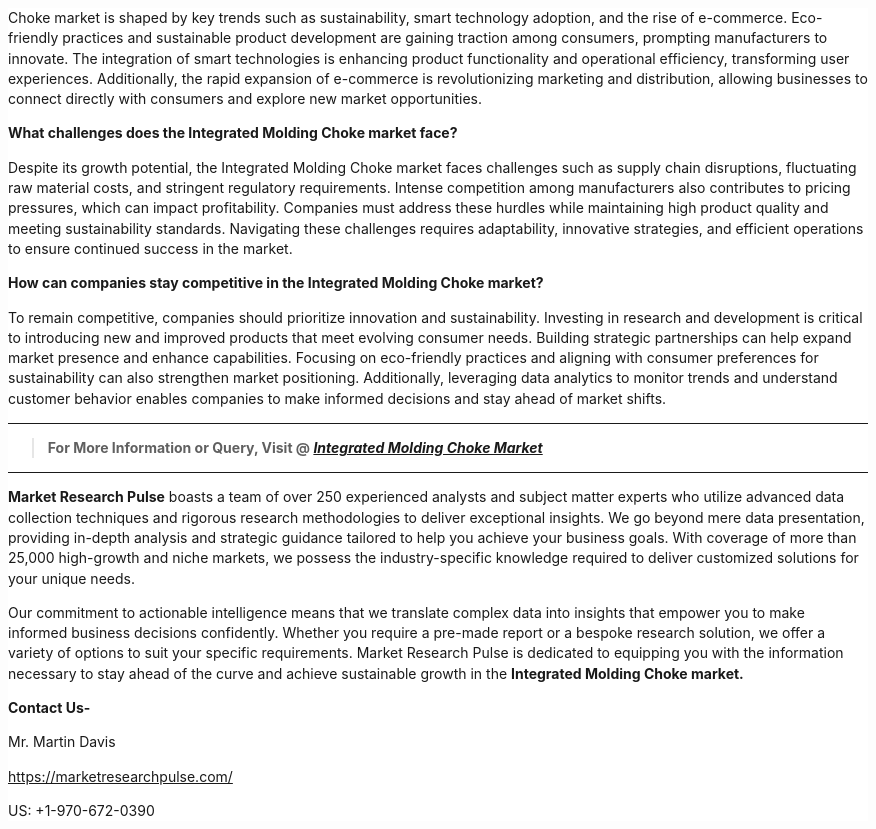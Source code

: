 Choke market is shaped by key trends such as sustainability, smart technology adoption, and the rise of e-commerce. Eco-friendly practices and sustainable product development are gaining traction among consumers, prompting manufacturers to innovate. The integration of smart technologies is enhancing product functionality and operational efficiency, transforming user experiences. Additionally, the rapid expansion of e-commerce is revolutionizing marketing and distribution, allowing businesses to connect directly with consumers and explore new market opportunities.</p><p><strong>What challenges does the Integrated Molding Choke market face?</strong></p><p>Despite its growth potential, the Integrated Molding Choke market faces challenges such as supply chain disruptions, fluctuating raw material costs, and stringent regulatory requirements. Intense competition among manufacturers also contributes to pricing pressures, which can impact profitability. Companies must address these hurdles while maintaining high product quality and meeting sustainability standards. Navigating these challenges requires adaptability, innovative strategies, and efficient operations to ensure continued success in the market.</p><p><strong>How can companies stay competitive in the Integrated Molding Choke market?</strong></p><p>To remain competitive, companies should prioritize innovation and sustainability. Investing in research and development is critical to introducing new and improved products that meet evolving consumer needs. Building strategic partnerships can help expand market presence and enhance capabilities. Focusing on eco-friendly practices and aligning with consumer preferences for sustainability can also strengthen market positioning. Additionally, leveraging data analytics to monitor trends and understand customer behavior enables companies to make informed decisions and stay ahead of market shifts.</p><hr /><blockquote><p><strong>For More Information or Query, Visit @&nbsp;<em><a href="https://marketresearchpulse.com/report/29656/integrated-molding-choke-market?utm_source=Linkedin&utm_medium=021">Integrated Molding Choke Market</a></em></strong></p></blockquote><hr /><p><strong>Market Research Pulse</strong> boasts a team of over 250 experienced analysts and subject matter experts who utilize advanced data collection techniques and rigorous research methodologies to deliver exceptional insights. We go beyond mere data presentation, providing in-depth analysis and strategic guidance tailored to help you achieve your business goals. With coverage of more than 25,000 high-growth and niche markets, we possess the industry-specific knowledge required to deliver customized solutions for your unique needs.</p><p>Our commitment to actionable intelligence means that we translate complex data into insights that empower you to make informed business decisions confidently. Whether you require a pre-made report or a bespoke research solution, we offer a variety of options to suit your specific requirements. Market Research Pulse is dedicated to equipping you with the information necessary to stay ahead of the curve and achieve sustainable growth in the <strong>Integrated Molding Choke market.</strong></p><p><strong>Contact Us-</strong></p><p>Mr. Martin Davis</p><p>https://marketresearchpulse.com/</p><p>US: +1-970-672-0390</p>
